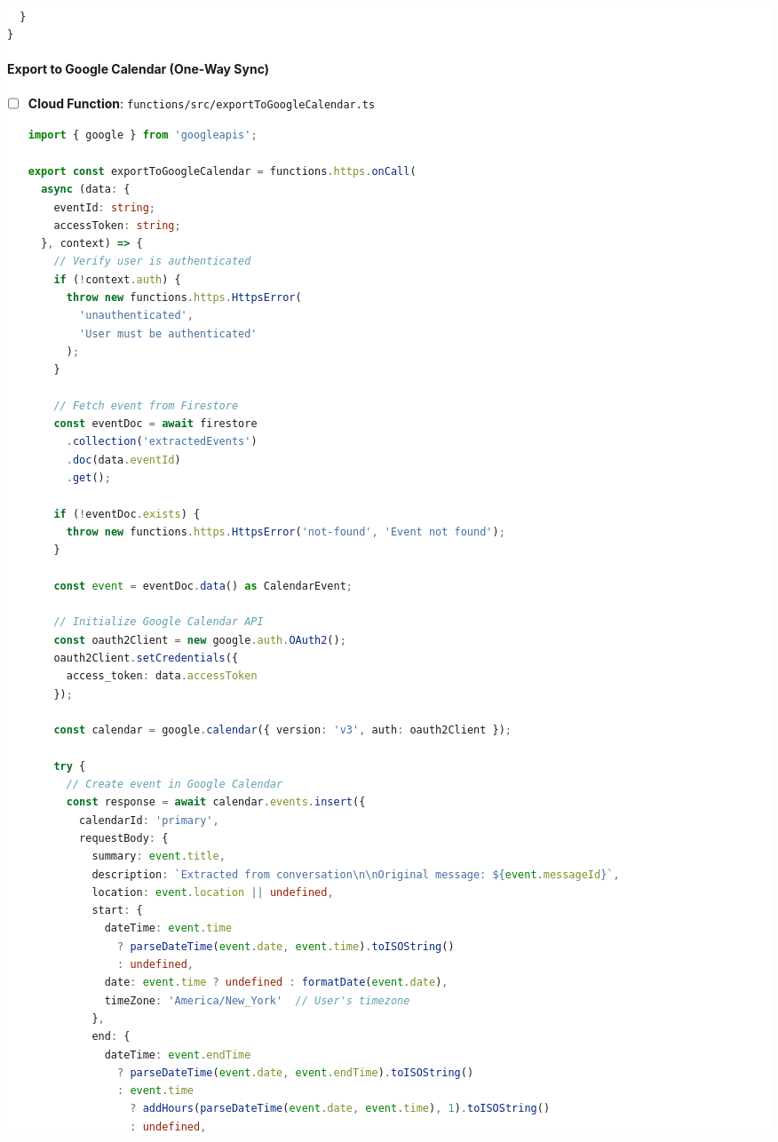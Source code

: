   ```typescript
    }
  }
  ```

#### Export to Google Calendar (One-Way Sync)
- [ ] **Cloud Function**: `functions/src/exportToGoogleCalendar.ts`
  ```typescript
  import { google } from 'googleapis';
  
  export const exportToGoogleCalendar = functions.https.onCall(
    async (data: {
      eventId: string;
      accessToken: string;
    }, context) => {
      // Verify user is authenticated
      if (!context.auth) {
        throw new functions.https.HttpsError(
          'unauthenticated',
          'User must be authenticated'
        );
      }
      
      // Fetch event from Firestore
      const eventDoc = await firestore
        .collection('extractedEvents')
        .doc(data.eventId)
        .get();
      
      if (!eventDoc.exists) {
        throw new functions.https.HttpsError('not-found', 'Event not found');
      }
      
      const event = eventDoc.data() as CalendarEvent;
      
      // Initialize Google Calendar API
      const oauth2Client = new google.auth.OAuth2();
      oauth2Client.setCredentials({
        access_token: data.accessToken
      });
      
      const calendar = google.calendar({ version: 'v3', auth: oauth2Client });
      
      try {
        // Create event in Google Calendar
        const response = await calendar.events.insert({
          calendarId: 'primary',
          requestBody: {
            summary: event.title,
            description: `Extracted from conversation\n\nOriginal message: ${event.messageId}`,
            location: event.location || undefined,
            start: {
              dateTime: event.time
                ? parseDateTime(event.date, event.time).toISOString()
                : undefined,
              date: event.time ? undefined : formatDate(event.date),
              timeZone: 'America/New_York'  // User's timezone
            },
            end: {
              dateTime: event.endTime
                ? parseDateTime(event.date, event.endTime).toISOString()
                : event.time
                  ? addHours(parseDateTime(event.date, event.time), 1).toISOString()
                  : undefined,
  ```